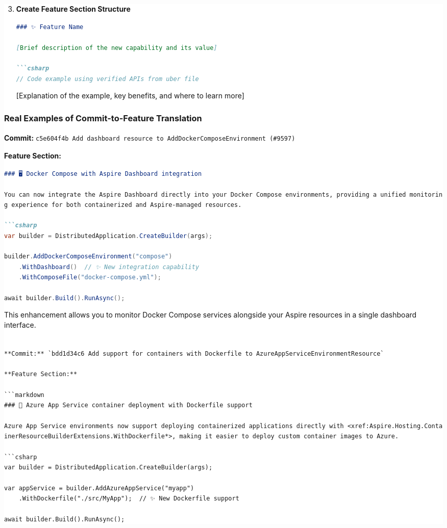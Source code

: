 3. **Create Feature Section Structure**

   ```markdown
   ### ✨ Feature Name

   [Brief description of the new capability and its value]

   ```csharp
   // Code example using verified APIs from uber file
   ```

   [Explanation of the example, key benefits, and where to learn more]
   ```

### Real Examples of Commit-to-Feature Translation

**Commit:** `c5e604f4b Add dashboard resource to AddDockerComposeEnvironment (#9597)`

**Feature Section:**

```markdown
### 🖥️ Docker Compose with Aspire Dashboard integration

You can now integrate the Aspire Dashboard directly into your Docker Compose environments, providing a unified monitoring experience for both containerized and Aspire-managed resources.

```csharp
var builder = DistributedApplication.CreateBuilder(args);

builder.AddDockerComposeEnvironment("compose")
    .WithDashboard()  // ✨ New integration capability
    .WithComposeFile("docker-compose.yml");

await builder.Build().RunAsync();
```

This enhancement allows you to monitor Docker Compose services alongside your Aspire resources in a single dashboard interface.
```

**Commit:** `bdd1d34c6 Add support for containers with Dockerfile to AzureAppServiceEnvironmentResource`

**Feature Section:**

```markdown
### 🐳 Azure App Service container deployment with Dockerfile support

Azure App Service environments now support deploying containerized applications directly with <xref:Aspire.Hosting.ContainerResourceBuilderExtensions.WithDockerfile*>, making it easier to deploy custom container images to Azure.

```csharp
var builder = DistributedApplication.CreateBuilder(args);

var appService = builder.AddAzureAppService("myapp")
    .WithDockerfile("./src/MyApp");  // ✨ New Dockerfile support

await builder.Build().RunAsync();
```
